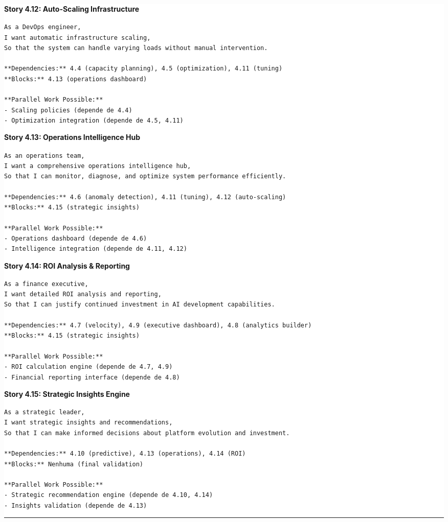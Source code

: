 **Story 4.12: Auto-Scaling Infrastructure**
```
As a DevOps engineer,
I want automatic infrastructure scaling,
So that the system can handle varying loads without manual intervention.

**Dependencies:** 4.4 (capacity planning), 4.5 (optimization), 4.11 (tuning)
**Blocks:** 4.13 (operations dashboard)

**Parallel Work Possible:**
- Scaling policies (depende de 4.4)
- Optimization integration (depende de 4.5, 4.11)
```

**Story 4.13: Operations Intelligence Hub**
```
As an operations team,
I want a comprehensive operations intelligence hub,
So that I can monitor, diagnose, and optimize system performance efficiently.

**Dependencies:** 4.6 (anomaly detection), 4.11 (tuning), 4.12 (auto-scaling)
**Blocks:** 4.15 (strategic insights)

**Parallel Work Possible:**
- Operations dashboard (depende de 4.6)
- Intelligence integration (depende de 4.11, 4.12)
```

**Story 4.14: ROI Analysis & Reporting**
```
As a finance executive,
I want detailed ROI analysis and reporting,
So that I can justify continued investment in AI development capabilities.

**Dependencies:** 4.7 (velocity), 4.9 (executive dashboard), 4.8 (analytics builder)
**Blocks:** 4.15 (strategic insights)

**Parallel Work Possible:**
- ROI calculation engine (depende de 4.7, 4.9)
- Financial reporting interface (depende de 4.8)
```

**Story 4.15: Strategic Insights Engine**
```
As a strategic leader,
I want strategic insights and recommendations,
So that I can make informed decisions about platform evolution and investment.

**Dependencies:** 4.10 (predictive), 4.13 (operations), 4.14 (ROI)
**Blocks:** Nenhuma (final validation)

**Parallel Work Possible:**
- Strategic recommendation engine (depende de 4.10, 4.14)
- Insights validation (depende de 4.13)
```

---